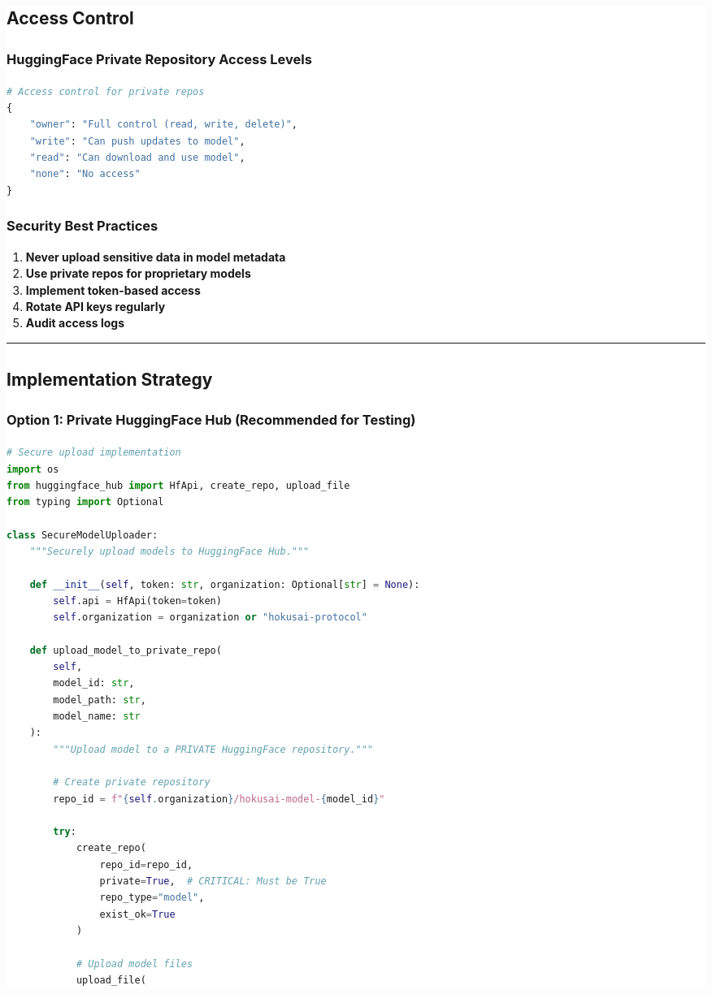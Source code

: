 
## Access Control

### HuggingFace Private Repository Access Levels

```python
# Access control for private repos
{
    "owner": "Full control (read, write, delete)",
    "write": "Can push updates to model",
    "read": "Can download and use model",
    "none": "No access"
}
```

### Security Best Practices

1. **Never upload sensitive data in model metadata**
2. **Use private repos for proprietary models**
3. **Implement token-based access**
4. **Rotate API keys regularly**
5. **Audit access logs**

---

## Implementation Strategy

### Option 1: Private HuggingFace Hub (Recommended for Testing)

```python
# Secure upload implementation
import os
from huggingface_hub import HfApi, create_repo, upload_file
from typing import Optional

class SecureModelUploader:
    """Securely upload models to HuggingFace Hub."""

    def __init__(self, token: str, organization: Optional[str] = None):
        self.api = HfApi(token=token)
        self.organization = organization or "hokusai-protocol"

    def upload_model_to_private_repo(
        self,
        model_id: str,
        model_path: str,
        model_name: str
    ):
        """Upload model to a PRIVATE HuggingFace repository."""

        # Create private repository
        repo_id = f"{self.organization}/hokusai-model-{model_id}"

        try:
            create_repo(
                repo_id=repo_id,
                private=True,  # CRITICAL: Must be True
                repo_type="model",
                exist_ok=True
            )

            # Upload model files
            upload_file(
```
